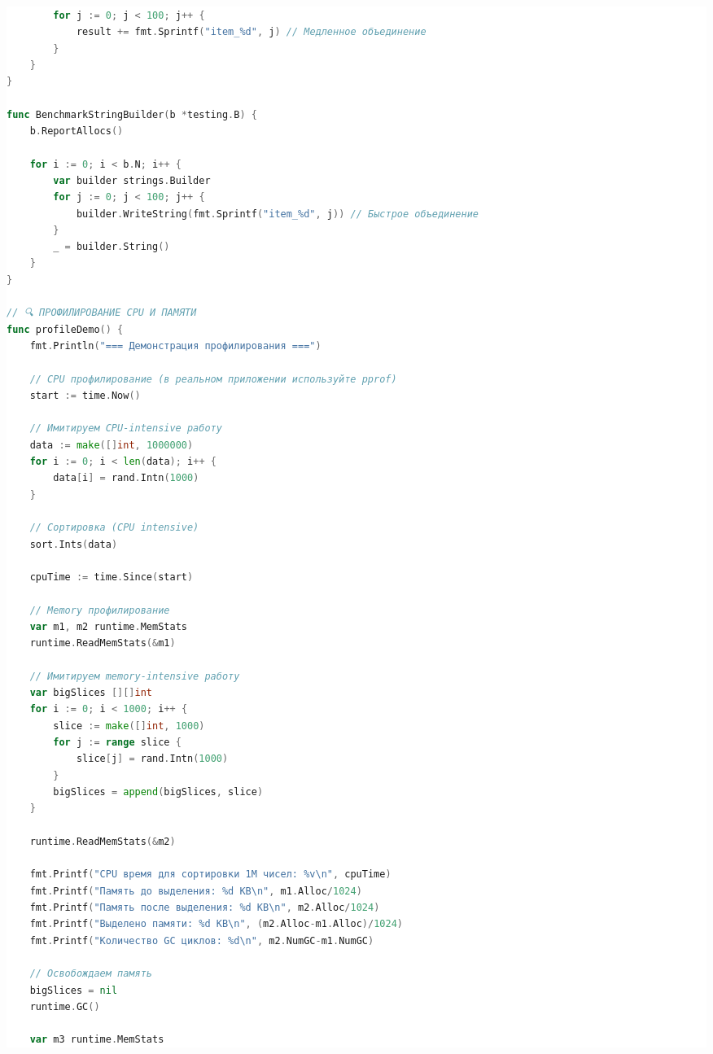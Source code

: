```go
        for j := 0; j < 100; j++ {
            result += fmt.Sprintf("item_%d", j) // Медленное объединение
        }
    }
}

func BenchmarkStringBuilder(b *testing.B) {
    b.ReportAllocs()
    
    for i := 0; i < b.N; i++ {
        var builder strings.Builder
        for j := 0; j < 100; j++ {
            builder.WriteString(fmt.Sprintf("item_%d", j)) // Быстрое объединение
        }
        _ = builder.String()
    }
}

// 🔍 ПРОФИЛИРОВАНИЕ CPU И ПАМЯТИ
func profileDemo() {
    fmt.Println("=== Демонстрация профилирования ===")
    
    // CPU профилирование (в реальном приложении используйте pprof)
    start := time.Now()
    
    // Имитируем CPU-intensive работу
    data := make([]int, 1000000)
    for i := 0; i < len(data); i++ {
        data[i] = rand.Intn(1000)
    }
    
    // Сортировка (CPU intensive)
    sort.Ints(data)
    
    cpuTime := time.Since(start)
    
    // Memory профилирование
    var m1, m2 runtime.MemStats
    runtime.ReadMemStats(&m1)
    
    // Имитируем memory-intensive работу
    var bigSlices [][]int
    for i := 0; i < 1000; i++ {
        slice := make([]int, 1000)
        for j := range slice {
            slice[j] = rand.Intn(1000)
        }
        bigSlices = append(bigSlices, slice)
    }
    
    runtime.ReadMemStats(&m2)
    
    fmt.Printf("CPU время для сортировки 1M чисел: %v\n", cpuTime)
    fmt.Printf("Память до выделения: %d KB\n", m1.Alloc/1024)
    fmt.Printf("Память после выделения: %d KB\n", m2.Alloc/1024)
    fmt.Printf("Выделено памяти: %d KB\n", (m2.Alloc-m1.Alloc)/1024)
    fmt.Printf("Количество GC циклов: %d\n", m2.NumGC-m1.NumGC)
    
    // Освобождаем память
    bigSlices = nil
    runtime.GC()
    
    var m3 runtime.MemStats
```